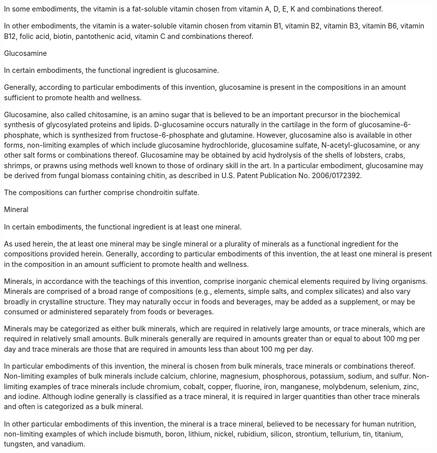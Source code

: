 In some embodiments, the vitamin is a fat-soluble vitamin chosen from vitamin A, D, E, K and combinations thereof.

In other embodiments, the vitamin is a water-soluble vitamin chosen from vitamin B1, vitamin B2, vitamin B3, vitamin B6, vitamin B12, folic acid, biotin, pantothenic acid, vitamin C and combinations thereof.

Glucosamine

In certain embodiments, the functional ingredient is glucosamine.

Generally, according to particular embodiments of this invention, glucosamine is present in the compositions in an amount sufficient to promote health and wellness.

Glucosamine, also called chitosamine, is an amino sugar that is believed to be an important precursor in the biochemical synthesis of glycosylated proteins and lipids. D-glucosamine occurs naturally in the cartilage in the form of glucosamine-6-phosphate, which is synthesized from fructose-6-phosphate and glutamine. However, glucosamine also is available in other forms, non-limiting examples of which include glucosamine hydrochloride, glucosamine sulfate, N-acetyl-glucosamine, or any other salt forms or combinations thereof. Glucosamine may be obtained by acid hydrolysis of the shells of lobsters, crabs, shrimps, or prawns using methods well known to those of ordinary skill in the art. In a particular embodiment, glucosamine may be derived from fungal biomass containing chitin, as described in U.S. Patent Publication No. 2006/0172392.

The compositions can further comprise chondroitin sulfate.

Mineral

In certain embodiments, the functional ingredient is at least one mineral.

As used herein, the at least one mineral may be single mineral or a plurality of minerals as a functional ingredient for the compositions provided herein. Generally, according to particular embodiments of this invention, the at least one mineral is present in the composition in an amount sufficient to promote health and wellness.

Minerals, in accordance with the teachings of this invention, comprise inorganic chemical elements required by living organisms. Minerals are comprised of a broad range of compositions (e.g., elements, simple salts, and complex silicates) and also vary broadly in crystalline structure. They may naturally occur in foods and beverages, may be added as a supplement, or may be consumed or administered separately from foods or beverages.

Minerals may be categorized as either bulk minerals, which are required in relatively large amounts, or trace minerals, which are required in relatively small amounts. Bulk minerals generally are required in amounts greater than or equal to about 100 mg per day and trace minerals are those that are required in amounts less than about 100 mg per day.

In particular embodiments of this invention, the mineral is chosen from bulk minerals, trace minerals or combinations thereof. Non-limiting examples of bulk minerals include calcium, chlorine, magnesium, phosphorous, potassium, sodium, and sulfur. Non-limiting examples of trace minerals include chromium, cobalt, copper, fluorine, iron, manganese, molybdenum, selenium, zinc, and iodine. Although iodine generally is classified as a trace mineral, it is required in larger quantities than other trace minerals and often is categorized as a bulk mineral.

In other particular embodiments of this invention, the mineral is a trace mineral, believed to be necessary for human nutrition, non-limiting examples of which include bismuth, boron, lithium, nickel, rubidium, silicon, strontium, tellurium, tin, titanium, tungsten, and vanadium.
